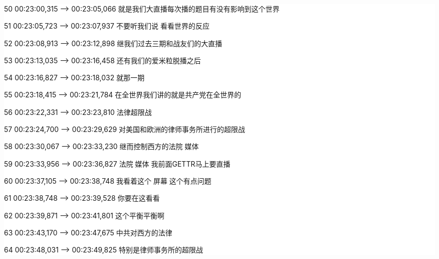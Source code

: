 50
00:23:00,315 –&gt; 00:23:05,066
就是我们大直播每次播的题目有没有影响到这个世界
 
51
00:23:05,723 –&gt; 00:23:07,937
不要听我们说 看看世界的反应
 
52
00:23:08,913 –&gt; 00:23:12,898
继我们过去三期和战友们的大直播
 
53
00:23:13,035 –&gt; 00:23:16,458
还有我们的爱米粒脱播之后
 
54
00:23:16,827 –&gt; 00:23:18,032
就那一期
 
55
00:23:18,415 –&gt; 00:23:21,784
在全世界我们讲的就是共产党在全世界的
 
56
00:23:22,331 –&gt; 00:23:23,810
法律超限战
 
57
00:23:24,700 –&gt; 00:23:29,629
对美国和欧洲的律师事务所进行的超限战
 
58
00:23:30,067 –&gt; 00:23:33,230
继而控制西方的法院 媒体
 
59
00:23:33,956 –&gt; 00:23:36,827
法院 媒体 我前面GETTR马上要直播
 
60
00:23:37,105 –&gt; 00:23:38,748
我看着这个 屏幕 这个有点问题
 
61
00:23:38,748 –&gt; 00:23:39,528
你要在这看看
 
62
00:23:39,871 –&gt; 00:23:41,801
这个平衡平衡啊
 
63
00:23:43,170 –&gt; 00:23:47,675
中共对西方的法律
 
64
00:23:48,031 –&gt; 00:23:49,825
特别是律师事务所的超限战
 